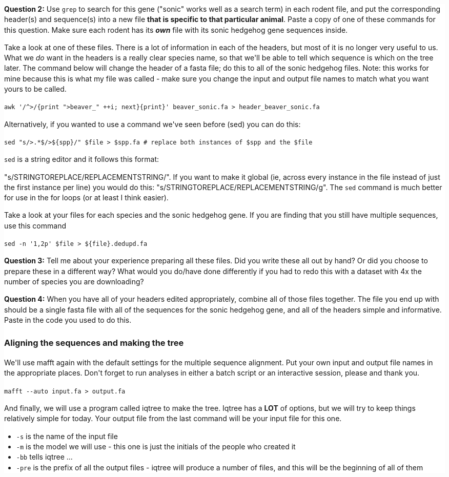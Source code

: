 **Question 2:** Use `grep` to search for this gene ("sonic" works well as a search term) in each rodent file, and put the corresponding header(s) and sequence(s) into a new file **that is specific to that particular animal**. Paste a copy of one of these commands for this question. Make sure each rodent has its ***own*** file with its sonic hedgehog gene sequences inside.  

Take a look at one of these files. There is a lot of information in each of the headers, but most of it is no longer very useful to us. What we *do* want in the headers is a really clear species name, so that we'll be able to tell which sequence is which on the tree later. The command below will change the header of a fasta file; do this to all of the sonic hedgehog files. Note: this works for mine because this is what my file was called - make sure you change the input and output file names to match what you want yours to be called.  

    awk '/^>/{print ">beaver_" ++i; next}{print}' beaver_sonic.fa > header_beaver_sonic.fa  

Alternatively, if you wanted to use a command we've seen before (sed) you can do this:

    sed "s/>.*$/>${spp}/" $file > $spp.fa # replace both instances of $spp and the $file

`sed` is a string editor and it follows this format: 

"s/STRINGTOREPLACE/REPLACEMENTSTRING/". If you want to make it global (ie, across every instance in the file instead of just the first instance per line) you would do this: "s/STRINGTOREPLACE/REPLACEMENTSTRING/g". The `sed` command is much better for use in the for loops (or at least I think easier).

Take a look at your files for each species and the sonic hedgehog gene. If you are finding that you still have multiple sequences, use this command

    sed -n '1,2p' $file > ${file}.dedupd.fa

**Question 3:** Tell me about your experience preparing all these files. Did you write these all out by hand? Or did you choose to prepare these in a different way? What would you do/have done differently if you had to redo this with a dataset with 4x the number of species you are downloading?

**Question 4:** When you have all of your headers edited appropriately, combine all of those files together. The file you end up with should be a single fasta file with all of the sequences for the sonic hedgehog gene, and all of the headers simple and informative. Paste in the code you used to do this.  


### Aligning the sequences and making the tree  

We'll use mafft again with the default settings for the multiple sequence alignment. Put your own input and output file names in the appropriate places.  Don't forget to run analyses in either a batch script or an interactive session, please and thank you.

    mafft --auto input.fa > output.fa  


And finally, we will use a program called iqtree to make the tree. Iqtree has a **LOT** of options, but we will try to keep things relatively simple for today. Your output file from the last command will be your input file for this one.  

- `-s` is the name of the input file  
- `-m` is the model we will use - this one is just the initials of the people who created it  
- `-bb` tells iqtree ...
- `-pre` is the prefix of all the output files - iqtree will produce a number of files, and this will be the beginning of all of them   
